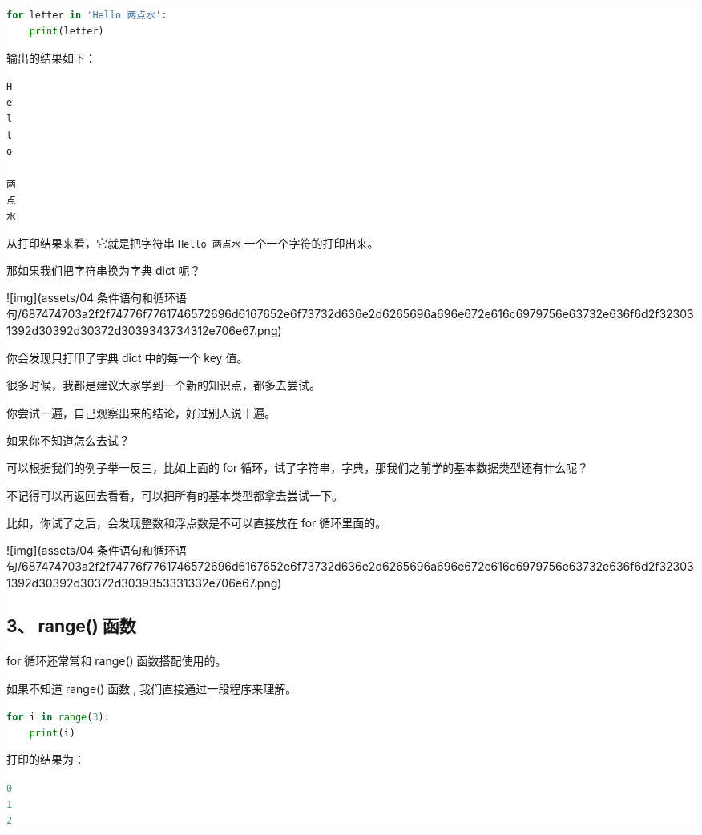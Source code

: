 ```python
for letter in 'Hello 两点水':
    print(letter)
```

输出的结果如下：

```python
H
e
l
l
o

两
点
水
```

从打印结果来看，它就是把字符串 `Hello 两点水` 一个一个字符的打印出来。

那如果我们把字符串换为字典 dict 呢？

![img](assets/04 条件语句和循环语句/687474703a2f2f74776f7761746572696d6167652e6f73732d636e2d6265696a696e672e616c6979756e63732e636f6d2f323031392d30392d30372d3039343734312e706e67.png)

你会发现只打印了字典 dict 中的每一个 key 值。

很多时候，我都是建议大家学到一个新的知识点，都多去尝试。

你尝试一遍，自己观察出来的结论，好过别人说十遍。

如果你不知道怎么去试？

可以根据我们的例子举一反三，比如上面的 for 循环，试了字符串，字典，那我们之前学的基本数据类型还有什么呢？

不记得可以再返回去看看，可以把所有的基本类型都拿去尝试一下。

比如，你试了之后，会发现整数和浮点数是不可以直接放在 for 循环里面的。

![img](assets/04 条件语句和循环语句/687474703a2f2f74776f7761746572696d6167652e6f73732d636e2d6265696a696e672e616c6979756e63732e636f6d2f323031392d30392d30372d3039353331332e706e67.png)

## 3、 range() 函数

for 循环还常常和 range() 函数搭配使用的。

如果不知道 range() 函数 , 我们直接通过一段程序来理解。

```python
for i in range(3):
    print(i)
```

打印的结果为：

```python
0
1
2
```
